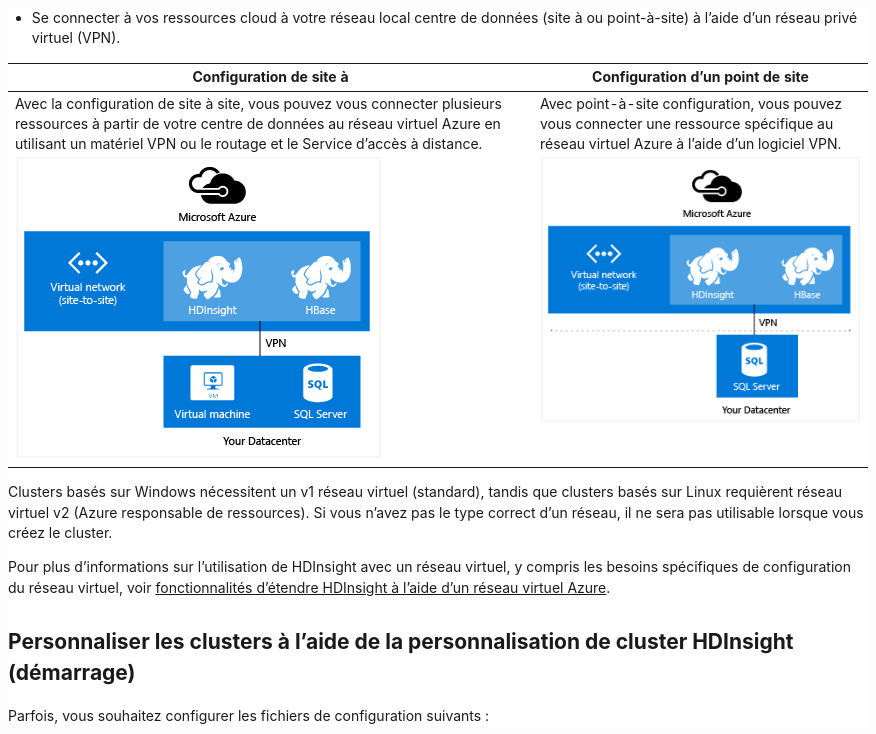 * Se connecter à vos ressources cloud à votre réseau local centre de données (site à ou point-à-site) à l’aide d’un réseau privé virtuel (VPN).

| Configuration de site à | Configuration d’un point de site |
| -------------------------- | --------------------------- |
| Avec la configuration de site à site, vous pouvez vous connecter plusieurs ressources à partir de votre centre de données au réseau virtuel Azure en utilisant un matériel VPN ou le routage et le Service d’accès à distance.<br />![diagramme de configuration de site à](./media/hdinsight-hadoop-provision-linux-clusters/hdinsight-vnet-site-to-site.png) | Avec point-à-site configuration, vous pouvez vous connecter une ressource spécifique au réseau virtuel Azure à l’aide d’un logiciel VPN.<br />![diagramme de configuration du point-à-site](./media/hdinsight-hadoop-provision-linux-clusters/hdinsight-vnet-point-to-site.png) |

Clusters basés sur Windows nécessitent un v1 réseau virtuel (standard), tandis que clusters basés sur Linux requièrent réseau virtuel v2 (Azure responsable de ressources). Si vous n’avez pas le type correct d’un réseau, il ne sera pas utilisable lorsque vous créez le cluster.

Pour plus d’informations sur l’utilisation de HDInsight avec un réseau virtuel, y compris les besoins spécifiques de configuration du réseau virtuel, voir [fonctionnalités d’étendre HDInsight à l’aide d’un réseau virtuel Azure](hdinsight-extend-hadoop-virtual-network.md).

## <a name="customize-clusters-using-hdinsight-cluster-customization-bootstrap"></a>Personnaliser les clusters à l’aide de la personnalisation de cluster HDInsight (démarrage)

Parfois, vous souhaitez configurer les fichiers de configuration suivants :
